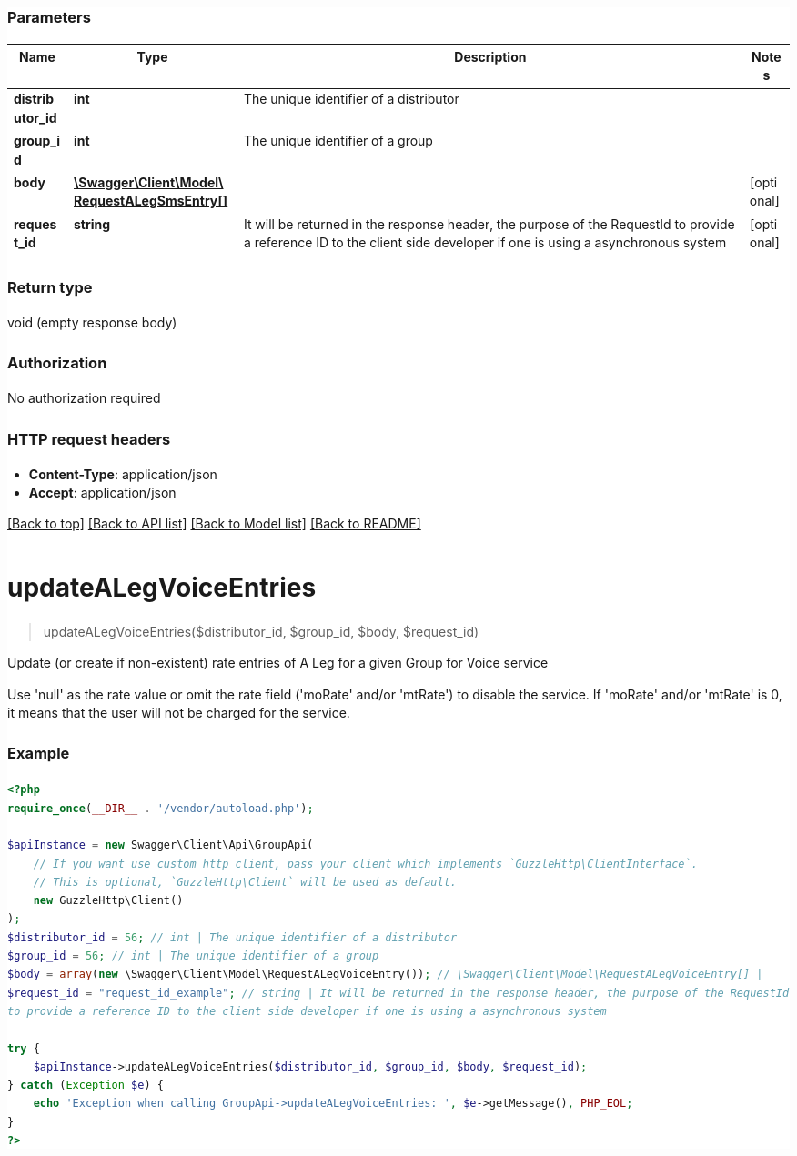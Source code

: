 ### Parameters

Name | Type | Description  | Notes
------------- | ------------- | ------------- | -------------
 **distributor_id** | **int**| The unique identifier of a distributor |
 **group_id** | **int**| The unique identifier of a group |
 **body** | [**\Swagger\Client\Model\RequestALegSmsEntry[]**](../Model/RequestALegSmsEntry.md)|  | [optional]
 **request_id** | **string**| It will be returned in the response header, the purpose of the RequestId to provide a reference ID to the client side developer if one is using a asynchronous system | [optional]

### Return type

void (empty response body)

### Authorization

No authorization required

### HTTP request headers

 - **Content-Type**: application/json
 - **Accept**: application/json

[[Back to top]](#) [[Back to API list]](../../README.md#documentation-for-api-endpoints) [[Back to Model list]](../../README.md#documentation-for-models) [[Back to README]](../../README.md)

# **updateALegVoiceEntries**
> updateALegVoiceEntries($distributor_id, $group_id, $body, $request_id)

Update (or create if non-existent) rate entries of A Leg for a given Group for Voice service

Use 'null' as the rate value or omit the rate field ('moRate' and/or 'mtRate') to disable the service. If 'moRate' and/or 'mtRate' is 0, it means that the user will not be charged for the service.

### Example
```php
<?php
require_once(__DIR__ . '/vendor/autoload.php');

$apiInstance = new Swagger\Client\Api\GroupApi(
    // If you want use custom http client, pass your client which implements `GuzzleHttp\ClientInterface`.
    // This is optional, `GuzzleHttp\Client` will be used as default.
    new GuzzleHttp\Client()
);
$distributor_id = 56; // int | The unique identifier of a distributor
$group_id = 56; // int | The unique identifier of a group
$body = array(new \Swagger\Client\Model\RequestALegVoiceEntry()); // \Swagger\Client\Model\RequestALegVoiceEntry[] | 
$request_id = "request_id_example"; // string | It will be returned in the response header, the purpose of the RequestId to provide a reference ID to the client side developer if one is using a asynchronous system

try {
    $apiInstance->updateALegVoiceEntries($distributor_id, $group_id, $body, $request_id);
} catch (Exception $e) {
    echo 'Exception when calling GroupApi->updateALegVoiceEntries: ', $e->getMessage(), PHP_EOL;
}
?>
```
